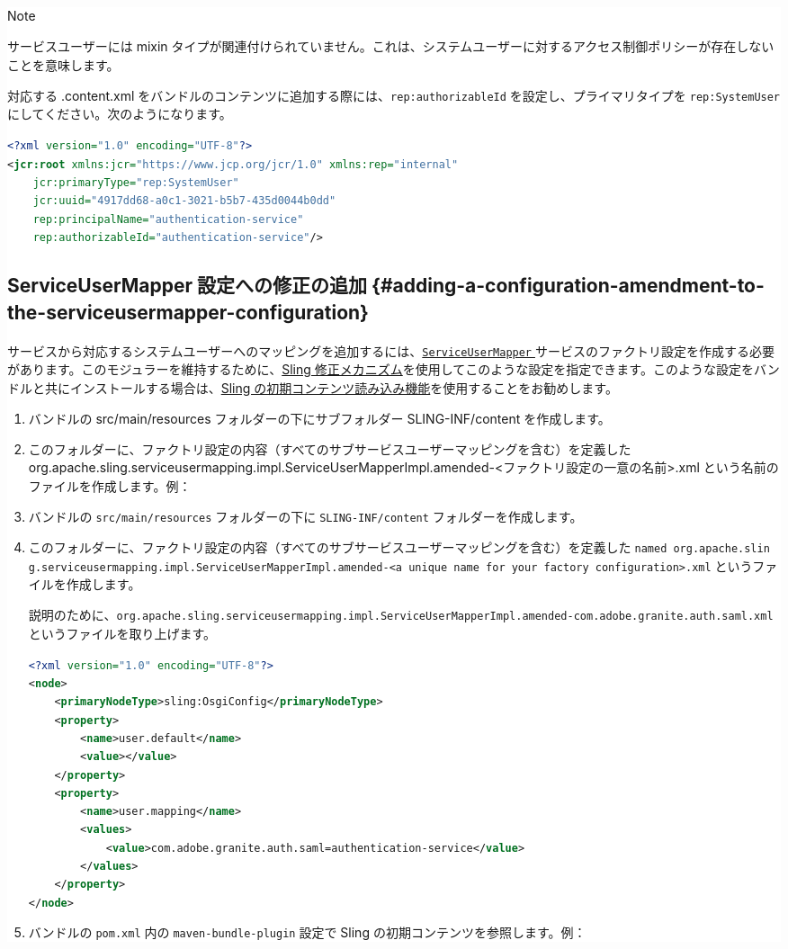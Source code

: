    >[!NOTE]
   >
   >サービスユーザーには mixin タイプが関連付けられていません。これは、システムユーザーに対するアクセス制御ポリシーが存在しないことを意味します。

対応する .content.xml をバンドルのコンテンツに追加する際には、`rep:authorizableId` を設定し、プライマリタイプを `rep:SystemUser` にしてください。次のようになります。

```xml
<?xml version="1.0" encoding="UTF-8"?>
<jcr:root xmlns:jcr="https://www.jcp.org/jcr/1.0" xmlns:rep="internal"
    jcr:primaryType="rep:SystemUser"
    jcr:uuid="4917dd68-a0c1-3021-b5b7-435d0044b0dd"
    rep:principalName="authentication-service"
    rep:authorizableId="authentication-service"/>
```

## ServiceUserMapper 設定への修正の追加 {#adding-a-configuration-amendment-to-the-serviceusermapper-configuration}

サービスから対応するシステムユーザーへのマッピングを追加するには、[`ServiceUserMapper` ](https://sling.apache.org/apidocs/sling7/org/apache/sling/serviceusermapping/ServiceUserMapper.html) サービスのファクトリ設定を作成する必要があります。このモジュラーを維持するために、[Sling 修正メカニズム](https://issues.apache.org/jira/browse/SLING-3578)を使用してこのような設定を指定できます。このような設定をバンドルと共にインストールする場合は、[Sling の初期コンテンツ読み込み機能](https://sling.apache.org/documentation/bundles/content-loading-jcr-contentloader.html)を使用することをお勧めします。

1. バンドルの src/main/resources フォルダーの下にサブフォルダー SLING-INF/content を作成します。
1. このフォルダーに、ファクトリ設定の内容（すべてのサブサービスユーザーマッピングを含む）を定義した org.apache.sling.serviceusermapping.impl.ServiceUserMapperImpl.amended-&lt;ファクトリ設定の一意の名前>.xml という名前のファイルを作成します。例：

1. バンドルの `src/main/resources` フォルダーの下に `SLING-INF/content` フォルダーを作成します。
1. このフォルダーに、ファクトリ設定の内容（すべてのサブサービスユーザーマッピングを含む）を定義した `named org.apache.sling.serviceusermapping.impl.ServiceUserMapperImpl.amended-<a unique name for your factory configuration>.xml` というファイルを作成します。

   説明のために、`org.apache.sling.serviceusermapping.impl.ServiceUserMapperImpl.amended-com.adobe.granite.auth.saml.xml` というファイルを取り上げます。

   ```xml
   <?xml version="1.0" encoding="UTF-8"?>
   <node>
       <primaryNodeType>sling:OsgiConfig</primaryNodeType>
       <property>
           <name>user.default</name>
           <value></value>
       </property>
       <property>
           <name>user.mapping</name>
           <values>
               <value>com.adobe.granite.auth.saml=authentication-service</value>
           </values>
       </property>
   </node>
   ```

1. バンドルの `pom.xml` 内の `maven-bundle-plugin` 設定で Sling の初期コンテンツを参照します。例：
